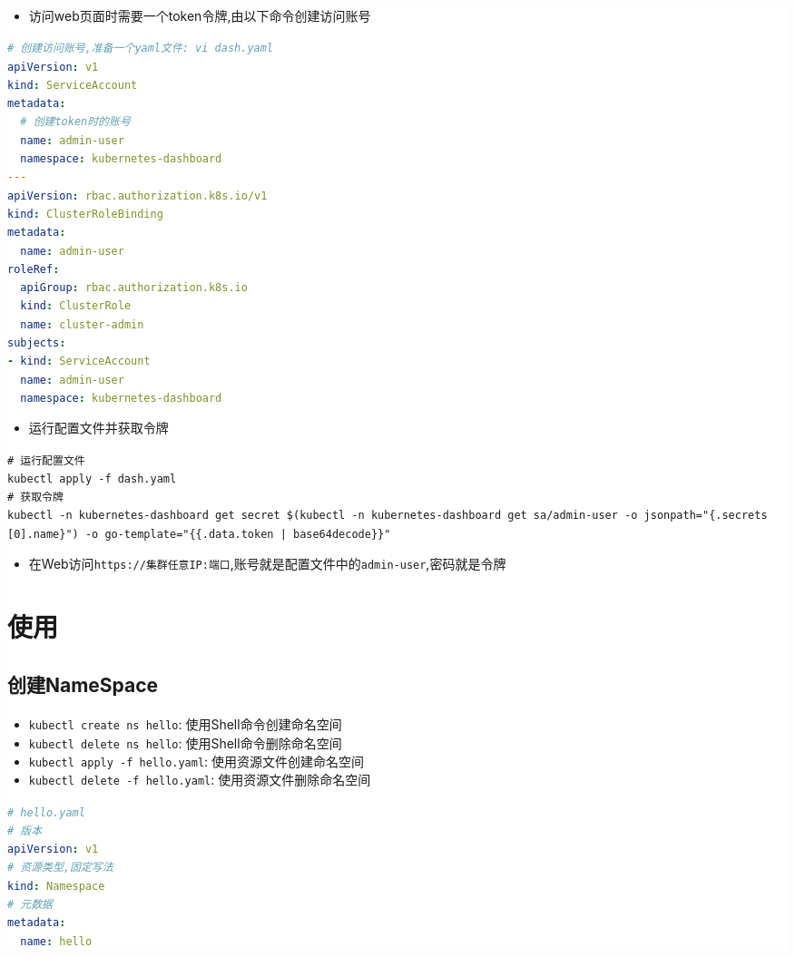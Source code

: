 * 访问web页面时需要一个token令牌,由以下命令创建访问账号

```yaml
# 创建访问账号,准备一个yaml文件: vi dash.yaml
apiVersion: v1
kind: ServiceAccount
metadata:
  # 创建token时的账号
  name: admin-user
  namespace: kubernetes-dashboard
---
apiVersion: rbac.authorization.k8s.io/v1
kind: ClusterRoleBinding
metadata:
  name: admin-user
roleRef:
  apiGroup: rbac.authorization.k8s.io
  kind: ClusterRole
  name: cluster-admin
subjects:
- kind: ServiceAccount
  name: admin-user
  namespace: kubernetes-dashboard
```

* 运行配置文件并获取令牌

```shell
# 运行配置文件
kubectl apply -f dash.yaml
# 获取令牌
kubectl -n kubernetes-dashboard get secret $(kubectl -n kubernetes-dashboard get sa/admin-user -o jsonpath="{.secrets[0].name}") -o go-template="{{.data.token | base64decode}}"
```

* 在Web访问`https://集群任意IP:端口`,账号就是配置文件中的`admin-user`,密码就是令牌



# 使用



## 创建NameSpace



* `kubectl create ns hello`: 使用Shell命令创建命名空间
* `kubectl delete ns hello`: 使用Shell命令删除命名空间
* `kubectl apply -f hello.yaml`: 使用资源文件创建命名空间
* `kubectl delete -f hello.yaml`: 使用资源文件删除命名空间

```yaml
# hello.yaml
# 版本
apiVersion: v1
# 资源类型,固定写法
kind: Namespace
# 元数据
metadata:
  name: hello
```
